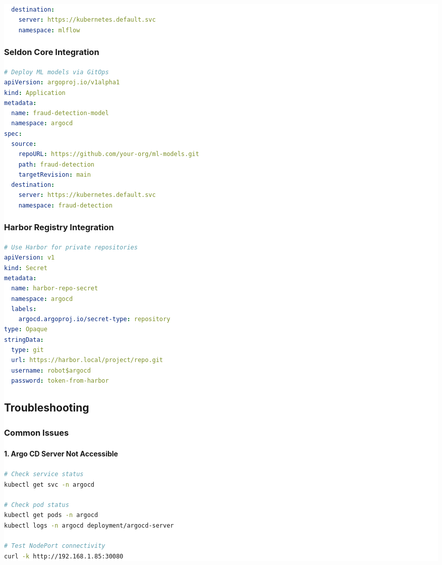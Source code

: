 ```yaml
  destination:
    server: https://kubernetes.default.svc
    namespace: mlflow
```

### Seldon Core Integration
```yaml
# Deploy ML models via GitOps
apiVersion: argoproj.io/v1alpha1
kind: Application
metadata:
  name: fraud-detection-model
  namespace: argocd
spec:
  source:
    repoURL: https://github.com/your-org/ml-models.git
    path: fraud-detection
    targetRevision: main
  destination:
    server: https://kubernetes.default.svc
    namespace: fraud-detection
```

### Harbor Registry Integration
```yaml
# Use Harbor for private repositories
apiVersion: v1
kind: Secret
metadata:
  name: harbor-repo-secret
  namespace: argocd
  labels:
    argocd.argoproj.io/secret-type: repository
type: Opaque
stringData:
  type: git
  url: https://harbor.local/project/repo.git
  username: robot$argocd
  password: token-from-harbor
```

## Troubleshooting

### Common Issues

#### 1. Argo CD Server Not Accessible
```bash
# Check service status
kubectl get svc -n argocd

# Check pod status
kubectl get pods -n argocd
kubectl logs -n argocd deployment/argocd-server

# Test NodePort connectivity
curl -k http://192.168.1.85:30080
```
